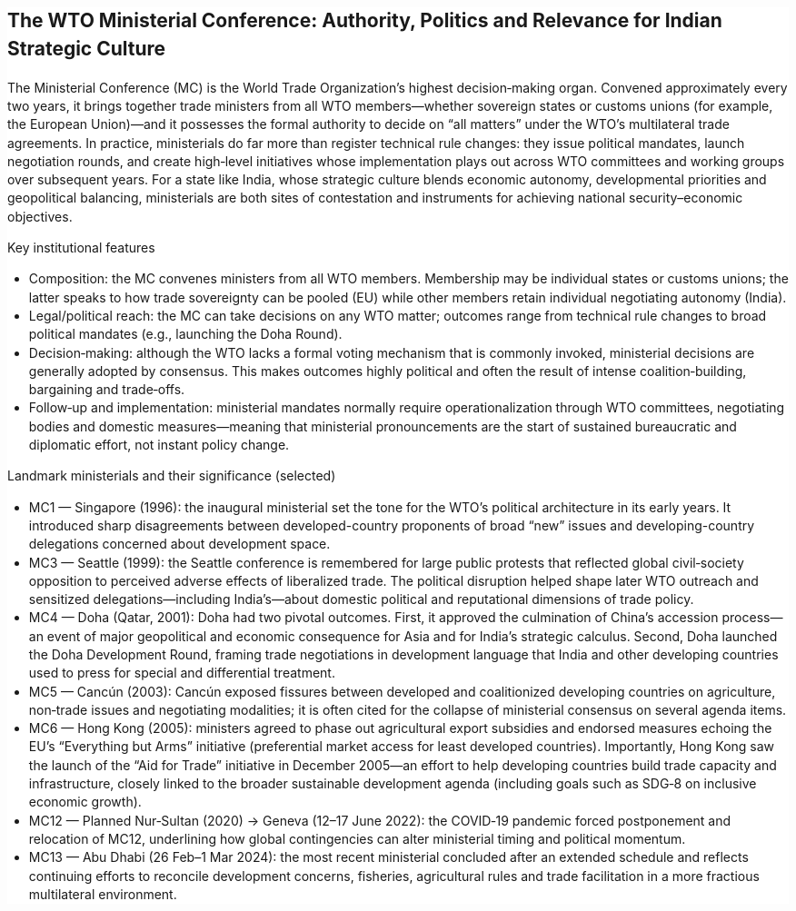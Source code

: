 ## The WTO Ministerial Conference: Authority, Politics and Relevance for Indian Strategic Culture

The Ministerial Conference (MC) is the World Trade Organization’s highest decision‑making organ. Convened approximately every two years, it brings together trade ministers from all WTO members—whether sovereign states or customs unions (for example, the European Union)—and it possesses the formal authority to decide on “all matters” under the WTO’s multilateral trade agreements. In practice, ministerials do far more than register technical rule changes: they issue political mandates, launch negotiation rounds, and create high‑level initiatives whose implementation plays out across WTO committees and working groups over subsequent years. For a state like India, whose strategic culture blends economic autonomy, developmental priorities and geopolitical balancing, ministerials are both sites of contestation and instruments for achieving national security–economic objectives.

Key institutional features
- Composition: the MC convenes ministers from all WTO members. Membership may be individual states or customs unions; the latter speaks to how trade sovereignty can be pooled (EU) while other members retain individual negotiating autonomy (India).
- Legal/political reach: the MC can take decisions on any WTO matter; outcomes range from technical rule changes to broad political mandates (e.g., launching the Doha Round).
- Decision‑making: although the WTO lacks a formal voting mechanism that is commonly invoked, ministerial decisions are generally adopted by consensus. This makes outcomes highly political and often the result of intense coalition‑building, bargaining and trade‑offs.
- Follow‑up and implementation: ministerial mandates normally require operationalization through WTO committees, negotiating bodies and domestic measures—meaning that ministerial pronouncements are the start of sustained bureaucratic and diplomatic effort, not instant policy change.

Landmark ministerials and their significance (selected)
- MC1 — Singapore (1996): the inaugural ministerial set the tone for the WTO’s political architecture in its early years. It introduced sharp disagreements between developed-country proponents of broad “new” issues and developing-country delegations concerned about development space.
- MC3 — Seattle (1999): the Seattle conference is remembered for large public protests that reflected global civil‑society opposition to perceived adverse effects of liberalized trade. The political disruption helped shape later WTO outreach and sensitized delegations—including India’s—about domestic political and reputational dimensions of trade policy.
- MC4 — Doha (Qatar, 2001): Doha had two pivotal outcomes. First, it approved the culmination of China’s accession process—an event of major geopolitical and economic consequence for Asia and for India’s strategic calculus. Second, Doha launched the Doha Development Round, framing trade negotiations in development language that India and other developing countries used to press for special and differential treatment.
- MC5 — Cancún (2003): Cancún exposed fissures between developed and coalitionized developing countries on agriculture, non‑trade issues and negotiating modalities; it is often cited for the collapse of ministerial consensus on several agenda items.
- MC6 — Hong Kong (2005): ministers agreed to phase out agricultural export subsidies and endorsed measures echoing the EU’s “Everything but Arms” initiative (preferential market access for least developed countries). Importantly, Hong Kong saw the launch of the “Aid for Trade” initiative in December 2005—an effort to help developing countries build trade capacity and infrastructure, closely linked to the broader sustainable development agenda (including goals such as SDG‑8 on inclusive economic growth).
- MC12 — Planned Nur‑Sultan (2020) → Geneva (12–17 June 2022): the COVID‑19 pandemic forced postponement and relocation of MC12, underlining how global contingencies can alter ministerial timing and political momentum.
- MC13 — Abu Dhabi (26 Feb–1 Mar 2024): the most recent ministerial concluded after an extended schedule and reflects continuing efforts to reconcile development concerns, fisheries, agricultural rules and trade facilitation in a more fractious multilateral environment.
